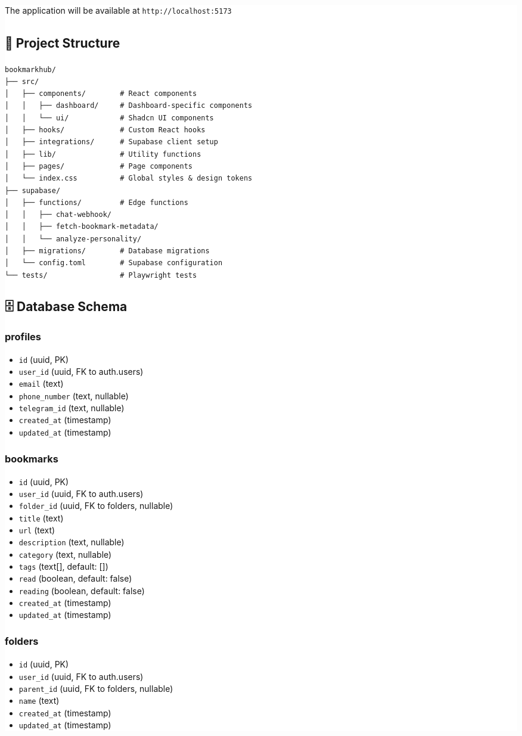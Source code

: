 The application will be available at `http://localhost:5173`

## 📁 Project Structure

```
bookmarkhub/
├── src/
│   ├── components/        # React components
│   │   ├── dashboard/     # Dashboard-specific components
│   │   └── ui/            # Shadcn UI components
│   ├── hooks/             # Custom React hooks
│   ├── integrations/      # Supabase client setup
│   ├── lib/               # Utility functions
│   ├── pages/             # Page components
│   └── index.css          # Global styles & design tokens
├── supabase/
│   ├── functions/         # Edge functions
│   │   ├── chat-webhook/
│   │   ├── fetch-bookmark-metadata/
│   │   └── analyze-personality/
│   ├── migrations/        # Database migrations
│   └── config.toml        # Supabase configuration
└── tests/                 # Playwright tests
```

## 🗄️ Database Schema

### profiles
- `id` (uuid, PK)
- `user_id` (uuid, FK to auth.users)
- `email` (text)
- `phone_number` (text, nullable)
- `telegram_id` (text, nullable)
- `created_at` (timestamp)
- `updated_at` (timestamp)

### bookmarks
- `id` (uuid, PK)
- `user_id` (uuid, FK to auth.users)
- `folder_id` (uuid, FK to folders, nullable)
- `title` (text)
- `url` (text)
- `description` (text, nullable)
- `category` (text, nullable)
- `tags` (text[], default: [])
- `read` (boolean, default: false)
- `reading` (boolean, default: false)
- `created_at` (timestamp)
- `updated_at` (timestamp)

### folders
- `id` (uuid, PK)
- `user_id` (uuid, FK to auth.users)
- `parent_id` (uuid, FK to folders, nullable)
- `name` (text)
- `created_at` (timestamp)
- `updated_at` (timestamp)
